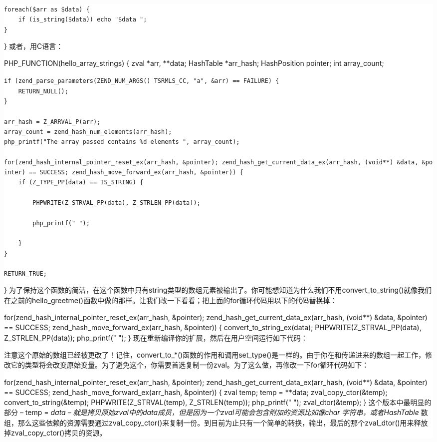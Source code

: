     foreach($arr as $data) {
        if (is_string($data)) echo "$data ";
    }
}
或者，用C语言：

PHP_FUNCTION(hello_array_strings)
{
    zval *arr, **data;
    HashTable *arr_hash;
    HashPosition pointer;
    int array_count;
 
    if (zend_parse_parameters(ZEND_NUM_ARGS() TSRMLS_CC, "a", &arr) == FAILURE) {
        RETURN_NULL();
    }
 
    arr_hash = Z_ARRVAL_P(arr);
    array_count = zend_hash_num_elements(arr_hash);
    php_printf("The array passed contains %d elements ", array_count);
 
    for(zend_hash_internal_pointer_reset_ex(arr_hash, &pointer); zend_hash_get_current_data_ex(arr_hash, (void**) &data, &pointer) == SUCCESS; zend_hash_move_forward_ex(arr_hash, &pointer)) {
        if (Z_TYPE_PP(data) == IS_STRING) {
 
            PHPWRITE(Z_STRVAL_PP(data), Z_STRLEN_PP(data));
 
            php_printf(" ");
 
        }
    }
 
    RETURN_TRUE;
}
为了保持这个函数的简洁，在这个函数中只有string类型的数组元素被输出了。你可能想知道为什么我们不用convert_to_string()就像我们在之前的hello_greetme()函数中做的那样。让我们改一下看看；把上面的for循环代码用以下的代码替换掉：

for(zend_hash_internal_pointer_reset_ex(arr_hash, &pointer); zend_hash_get_current_data_ex(arr_hash, (void**) &data, &pointer) == SUCCESS; zend_hash_move_forward_ex(arr_hash, &pointer)) {
    convert_to_string_ex(data);
    PHPWRITE(Z_STRVAL_PP(data), Z_STRLEN_PP(data));
    php_printf(" ");
}
现在重新编译你的扩展，然后在用户空间运行如下代码：

注意这个原始的数组已经被更改了！记住，convert_to_*()函数的作用和调用set_type()是一样的。由于你在和传递进来的数组一起工作，修改它的类型将会改变原始变量。为了避免这个，你需要首选复制一份zval。为了这么做，再修改一下for循环代码如下：

for(zend_hash_internal_pointer_reset_ex(arr_hash, &pointer); zend_hash_get_current_data_ex(arr_hash, (void**) &data, &pointer) == SUCCESS; zend_hash_move_forward_ex(arr_hash, &pointer)) {
        zval temp;
        temp = **data;
        zval_copy_ctor(&temp);
        convert_to_string(&temp);
        PHPWRITE(Z_STRVAL(temp), Z_STRLEN(temp));
        php_printf(" ");
        zval_dtor(&temp);
}
这个版本中最明显的部分 – temp = **data – 就是拷贝原始zval中的data成员，但是因为一个zval可能会包含附加的资源比如像char* 字符串，或者HashTable* 数组，那么这些依赖的资源需要通过zval_copy_ctor()来复制一份。到目前为止只有一个简单的转换，输出，最后的那个zval_dtor()用来释放掉zval_copy_ctor()拷贝的资源。
